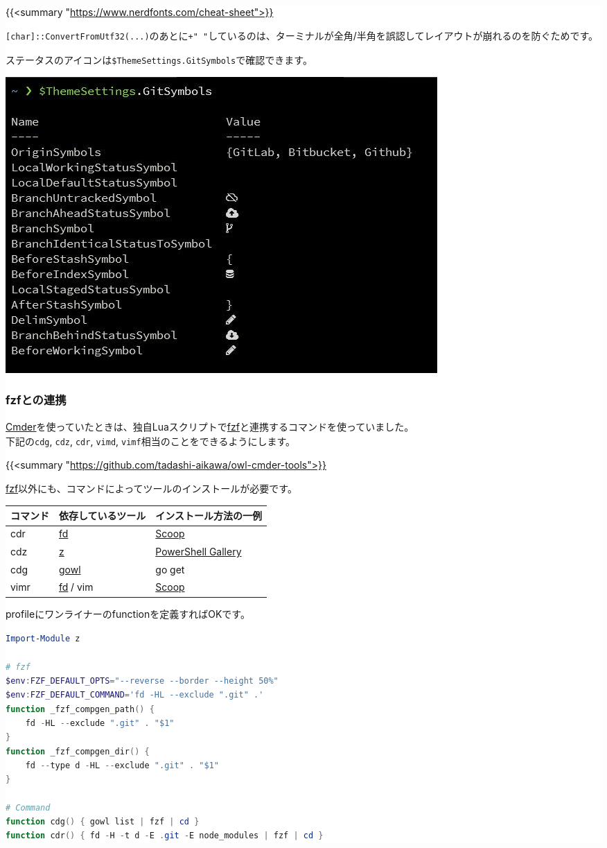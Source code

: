 {{<summary "https://www.nerdfonts.com/cheat-sheet">}}

`[char]::ConvertFromUtf32(...)`のあとに`+" "`しているのは、ターミナルが全角/半角を誤認してレイアウトが崩れるのを防ぐためです。

ステータスのアイコンは`$ThemeSettings.GitSymbols`で確認できます。

![](resources/cf64805f.jpeg)

### fzfとの連携

[Cmder]を使っていたときは、独自Luaスクリプトで[fzf]と連携するコマンドを使っていました。  
下記の`cdg`, `cdz`, `cdr`, `vimd`, `vimf`相当のことをできるようにします。

{{<summary "https://github.com/tadashi-aikawa/owl-cmder-tools">}}

[fzf]以外にも、コマンドによってツールのインストールが必要です。

| コマンド | 依存しているツール | インストール方法の一例                                              |
| -------- | ------------------ | ------------------------------------------------------------------- |
| cdr      | [fd]               | [Scoop]                                                             |
| cdz      | [z]                | [PowerShell Gallery](https://www.powershellgallery.com/packages/z/) |
| cdg      | [gowl]             | go get                                                              |
| vimr     | [fd] / vim         | [Scoop]                                                             |

profileにワンライナーのfunctionを定義すればOKです。

```powershell
Import-Module z

# fzf
$env:FZF_DEFAULT_OPTS="--reverse --border --height 50%"
$env:FZF_DEFAULT_COMMAND='fd -HL --exclude ".git" .'
function _fzf_compgen_path() {
    fd -HL --exclude ".git" . "$1"
}
function _fzf_compgen_dir() {
    fd --type d -HL --exclude ".git" . "$1"
}

# Command
function cdg() { gowl list | fzf | cd }
function cdr() { fd -H -t d -E .git -E node_modules | fzf | cd }
```

[lsd]: https://github.com/Peltoche/lsd
[exa]: https://github.com/ogham/exa 
[Windows Terminal]: https://docs.microsoft.com/ja-jp/windows/terminal/
[PowerShell]: https://docs.microsoft.com/en-us/powershell/
[Cmder]: https://cmder.net/
[git bash]: https://gitforwindows.org/
[wsl-terminal]: https://github.com/mskyaxl/wsl-terminal
[oh-my-posh]: https://github.com/JanDeDobbeleer/oh-my-posh
[Nerd Fonts]: https://www.nerdfonts.com/#home
[Scoop]: https://scoop.sh/
[fzf]: https://github.com/junegunn/fzf
[fd]: https://github.com/sharkdp/fd
[gowl]: https://github.com/tadashi-aikawa/gowl
[z]: https://github.com/rupa/z
[ripgrep]: https://github.com/BurntSushi/ripgrep
[lsd]: https://github.com/Peltoche/lsd
[uutils/coreutils]: https://github.com/uutils/coreutils